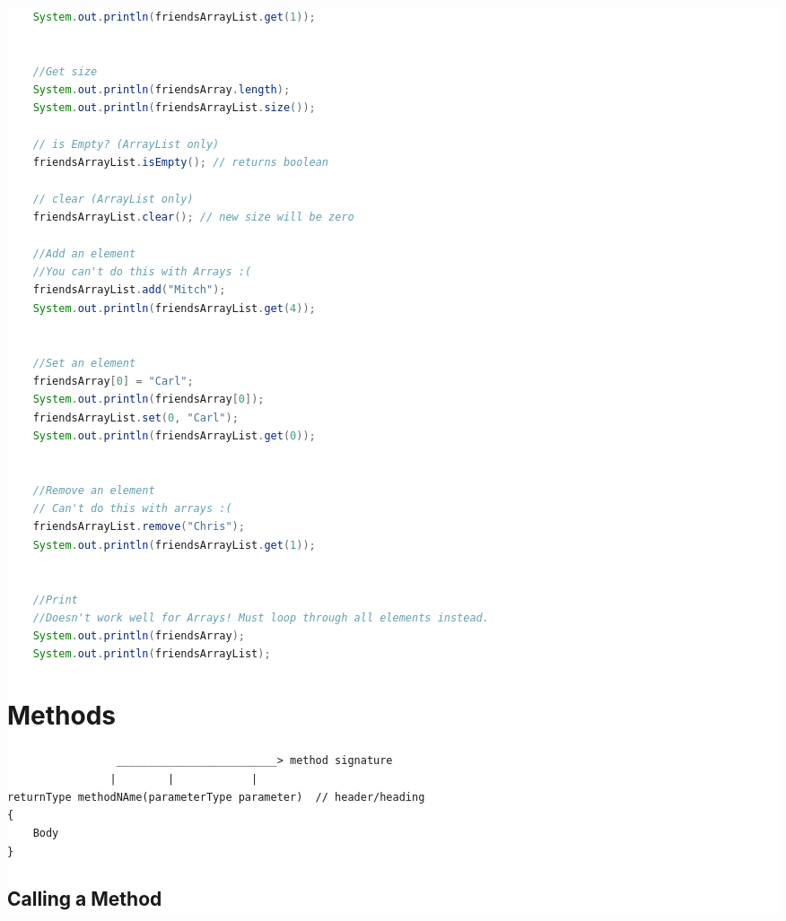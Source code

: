 ```java
    System.out.println(friendsArrayList.get(1));
    

    //Get size
    System.out.println(friendsArray.length);
    System.out.println(friendsArrayList.size());
    
    // is Empty? (ArrayList only)
    friendsArrayList.isEmpty(); // returns boolean

    // clear (ArrayList only)
    friendsArrayList.clear(); // new size will be zero

    //Add an element
    //You can't do this with Arrays :(
    friendsArrayList.add("Mitch");
    System.out.println(friendsArrayList.get(4));


    //Set an element
    friendsArray[0] = "Carl";
    System.out.println(friendsArray[0]);
    friendsArrayList.set(0, "Carl");
    System.out.println(friendsArrayList.get(0));
    

    //Remove an element
    // Can't do this with arrays :(
    friendsArrayList.remove("Chris");
    System.out.println(friendsArrayList.get(1));


    //Print
    //Doesn't work well for Arrays! Must loop through all elements instead.
    System.out.println(friendsArray);
    System.out.println(friendsArrayList);
```


# Methods
```
                 _________________________> method signature
                |        |            |
returnType methodNAme(parameterType parameter)  // header/heading
{
    Body
}
```

## Calling a Method
